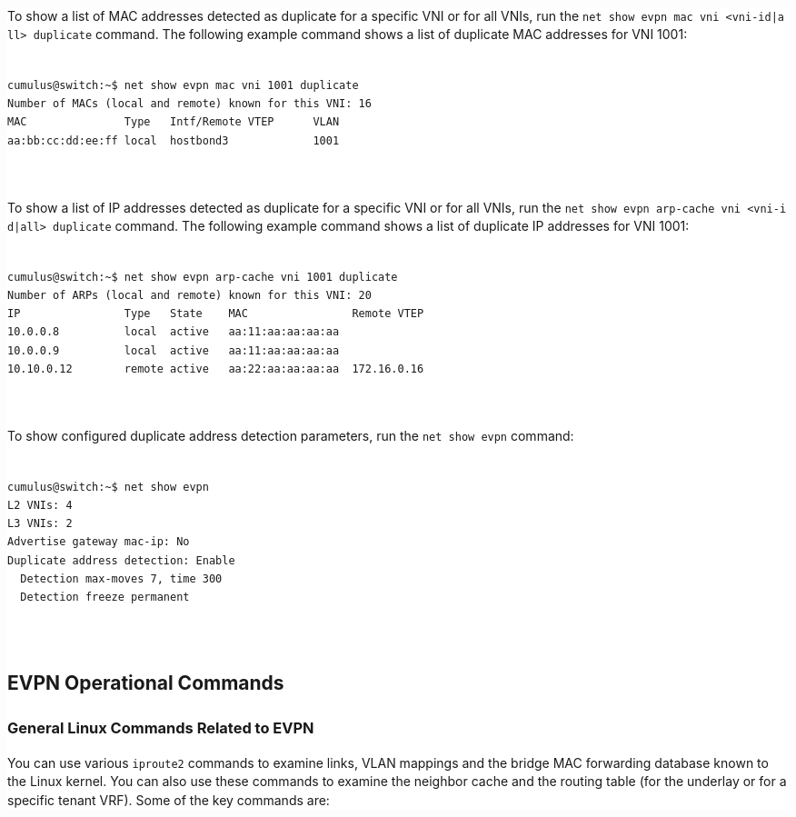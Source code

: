 To show a list of MAC addresses detected as duplicate for a specific VNI
or for all VNIs, run the `net show evpn mac vni <vni-id|all> duplicate`
command. The following example command shows a list of duplicate MAC
addresses for VNI 1001:

``` 
                   
cumulus@switch:~$ net show evpn mac vni 1001 duplicate
Number of MACs (local and remote) known for this VNI: 16
MAC               Type   Intf/Remote VTEP      VLAN 
aa:bb:cc:dd:ee:ff local  hostbond3             1001  
   
    
```

To show a list of IP addresses detected as duplicate for a specific VNI
or for all VNIs, run the `net show evpn arp-cache vni <vni-id|all>
duplicate` command. The following example command shows a list of
duplicate IP addresses for VNI 1001:

``` 
                   
cumulus@switch:~$ net show evpn arp-cache vni 1001 duplicate
Number of ARPs (local and remote) known for this VNI: 20
IP                Type   State    MAC                Remote VTEP          
10.0.0.8          local  active   aa:11:aa:aa:aa:aa
10.0.0.9          local  active   aa:11:aa:aa:aa:aa
10.10.0.12        remote active   aa:22:aa:aa:aa:aa  172.16.0.16
   
    
```

To show configured duplicate address detection parameters, run the `net
show evpn` command:

``` 
                   
cumulus@switch:~$ net show evpn
L2 VNIs: 4
L3 VNIs: 2
Advertise gateway mac-ip: No
Duplicate address detection: Enable
  Detection max-moves 7, time 300
  Detection freeze permanent
   
    
```

## EVPN Operational Commands

### General Linux Commands Related to EVPN

You can use various `iproute2` commands to examine links, VLAN mappings
and the bridge MAC forwarding database known to the Linux kernel. You
can also use these commands to examine the neighbor cache and the
routing table (for the underlay or for a specific tenant VRF). Some of
the key commands are:
